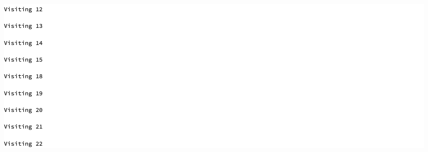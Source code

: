 <p class="Print">
 <img src="HTMLFiles/Graphs_101.png" alt="Graphs_101.png" width="79" height="16" style="vertical-align:middle" />
</p>

<p class="Print">
 <img src="HTMLFiles/Graphs_102.png" alt="Graphs_102.png" width="79" height="16" style="vertical-align:middle" />
</p>

<p class="Print">
 <img src="HTMLFiles/Graphs_103.png" alt="Graphs_103.png" width="79" height="16" style="vertical-align:middle" />
</p>

<p class="Print">
 <img src="HTMLFiles/Graphs_104.png" alt="Graphs_104.png" width="79" height="16" style="vertical-align:middle" />
</p>

<p class="Print">
 <img src="HTMLFiles/Graphs_105.png" alt="Graphs_105.png" width="79" height="16" style="vertical-align:middle" />
</p>

<p class="Print">
 <img src="HTMLFiles/Graphs_106.png" alt="Graphs_106.png" width="79" height="16" style="vertical-align:middle" />
</p>

<p class="Print">
 <img src="HTMLFiles/Graphs_107.png" alt="Graphs_107.png" width="79" height="16" style="vertical-align:middle" />
</p>

<p class="Print">
 <img src="HTMLFiles/Graphs_108.png" alt="Graphs_108.png" width="79" height="16" style="vertical-align:middle" />
</p>

<p class="Print">
 <img src="HTMLFiles/Graphs_109.png" alt="Graphs_109.png" width="79" height="16" style="vertical-align:middle" />
</p>
